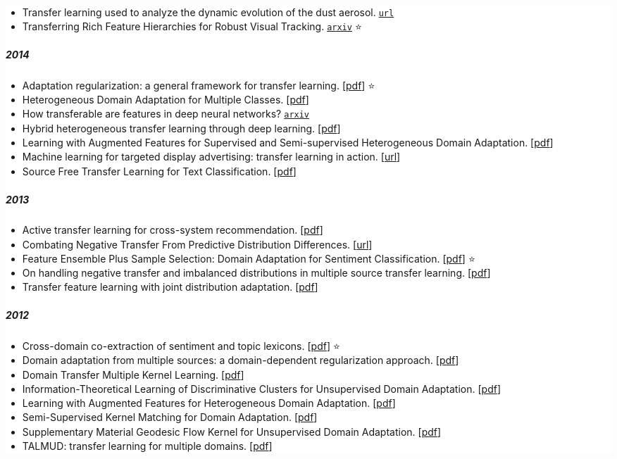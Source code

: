 - Transfer learning used to analyze the dynamic evolution of the dust aerosol. [`url`](https://www.researchgate.net/publication/272403336_Transfer_learning_used_to_analyze_the_dynamic_evolution_of_the_dust_aerosol)
- Transferring Rich Feature Hierarchies for Robust Visual Tracking. [`arxiv`](https://arxiv.org/abs/1501.04587) :star: 

##### 2014

- Adaptation regularization: a general framework for transfer learning. [[pdf](http://www3.ntu.edu.sg/home/sinnopan/publications/[TKDE14]Adaptation%20Regularization%20A%20General%20Framework%20for%20Transfer%20Learning.pdf)] :star: 
- Heterogeneous Domain Adaptation for Multiple Classes. [[pdf](http://jmlr.org/proceedings/papers/v33/zhou14.pdf)]
- How transferable are features in deep neural networks? [`arxiv`](https://arxiv.org/abs/1411.1792)
- Hybrid heterogeneous transfer learning through deep learning. [[pdf](http://www.ntu.edu.sg/home/sinnopan/publications/[AAAI14]Hybrid%20Heterogeneous%20Transfer%20Learning%20through%20Deep%20Learning.pdf)]
- Learning with Augmented Features for Supervised and Semi-supervised Heterogeneous Domain Adaptation. [[pdf](http://lxduan.info/papers/LiTPAMI2014.pdf)]
- Machine learning for targeted display advertising: transfer learning in action. [[url](https://www.google.com/url?sa=t&rct=j&q=&esrc=s&source=web&cd=1&cad=rja&uact=8&ved=0ahUKEwiZr8H5uY7RAhXJq1QKHUocC64QFggfMAA&url=http%3A%2F%2Fdstillery.com%2Fwp-content%2Fuploads%2F2014%2F05%2FMachine-learning_target-display.pdf&usg=AFQjCNGDcM3pAUJ9-ZL7i0ujCUIWHenABQ)]
- Source Free Transfer Learning for Text Classification. [[pdf](http://www.cse.ust.hk/~yinz/SourceFreeTransferLearningforTextClassification.pdf)]


##### 2013

- Active transfer learning for cross-system recommendation. [[pdf](http://www.cs.ust.hk/~qyang/Docs/2013/Zhao.pdf)]
- Combating Negative Transfer From Predictive Distribution Differences. [[url](https://www.researchgate.net/publication/260586601_Combating_Negative_Transfer_From_Predictive_Distribution_Differences)]
- Feature Ensemble Plus Sample Selection: Domain Adaptation for Sentiment Classification. [[pdf](http://www.nlpr.ia.ac.cn/2013papers/gjkw/gk107.pdf)] :star: 
- On handling negative transfer and imbalanced distributions in multiple source transfer learning. [[pdf](http://www.cse.buffalo.edu/DBGROUP/bioinformatics/papers/Liang_SDM13_SLW.pdf)]
- Transfer feature learning with joint distribution adaptation. [[pdf](http://www.cv-foundation.org/openaccess/content_iccv_2013/papers/Long_Transfer_Feature_Learning_2013_ICCV_paper.pdf)]


##### 2012

- Cross-domain co-extraction of sentiment and topic lexicons. [[pdf](http://anthology.aclweb.org/P/P12/P12-1043.pdf)] :star: 
- Domain adaptation from multiple sources: a domain-dependent regularization approach. [[pdf](http://vc.sce.ntu.edu.sg/tl_papers/TNN-DAM.pdf)]
- Domain Transfer Multiple Kernel Learning. [[pdf](http://blog.sciencenet.cn/home.php?mod=attachment&id=14109)]
- Information-Theoretical Learning of Discriminative Clusters for Unsupervised Domain Adaptation. [[pdf](http://people.ee.duke.edu/~lcarin/Liming11.16.2012.pdf)]
- Learning with Augmented Features for Heterogeneous Domain Adaptation.  [[pdf](http://www.lxduan.info/papers/DuanICML2012.pdf)]
- Semi-Supervised Kernel Matching for Domain Adaptation. [[pdf](https://cis.temple.edu/~yuhong/research/papers/aaai12a.pdf)]
- Supplementary Material Geodesic Flow Kernel for Unsupervised Domain Adaptation. [[pdf](http://crcv-web.eecs.ucf.edu/people/faculty/Gong/Paper/GFK_cvpr12_supp.pdf)]
- TALMUD: transfer learning for multiple domains. [[pdf](http://www.ise.bgu.ac.il/faculty/liorr/moreno2012talmud.pdf)]
